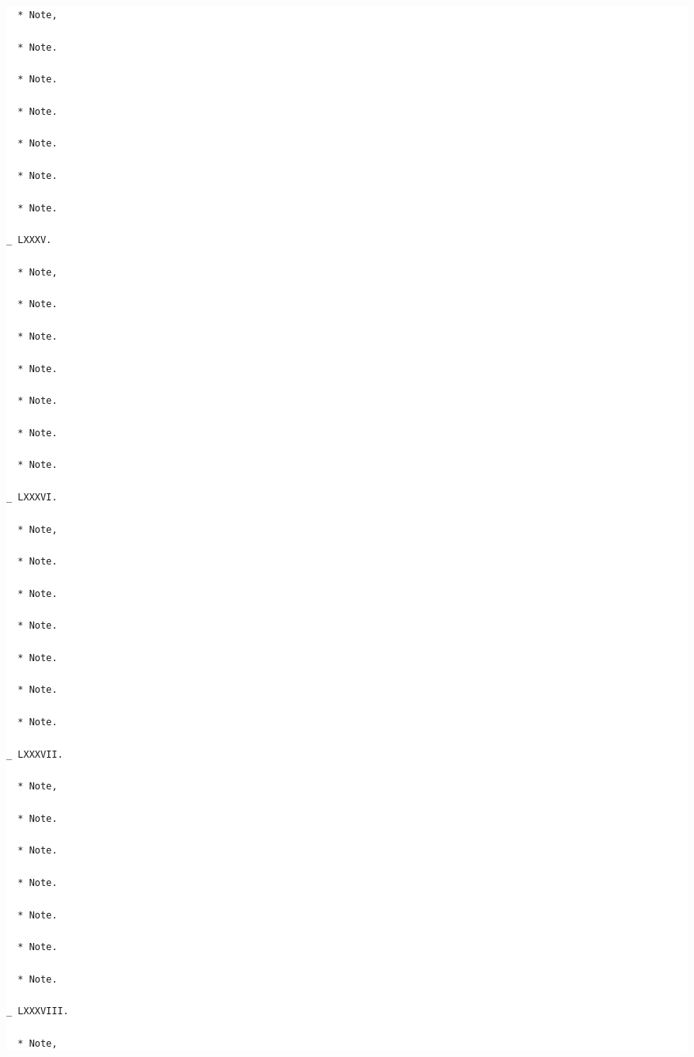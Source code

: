      * Note,

      * Note.

      * Note.

      * Note.

      * Note.

      * Note.

      * Note.

    _ LXXXV.

      * Note,

      * Note.

      * Note.

      * Note.

      * Note.

      * Note.

      * Note.

    _ LXXXVI.

      * Note,

      * Note.

      * Note.

      * Note.

      * Note.

      * Note.

      * Note.

    _ LXXXVII.

      * Note,

      * Note.

      * Note.

      * Note.

      * Note.

      * Note.

      * Note.

    _ LXXXVIII.

      * Note,
